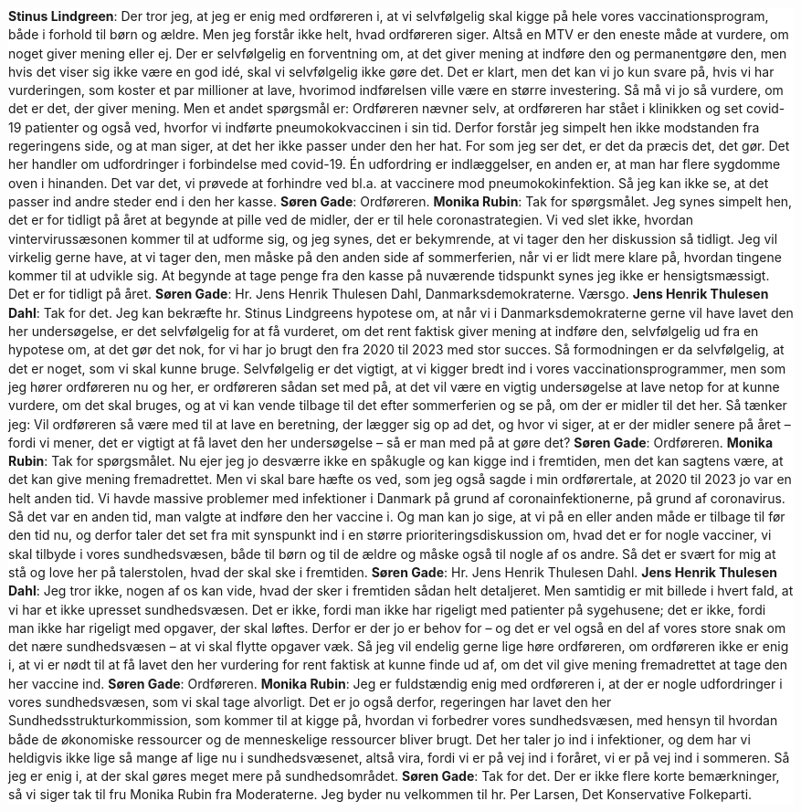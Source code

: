  **Stinus Lindgreen**: Der tror jeg, at jeg er enig med ordføreren i, at vi selvfølgelig skal kigge på hele vores vaccinationsprogram, både i forhold til børn og ældre. Men jeg forstår ikke helt, hvad ordføreren siger. Altså en MTV er den eneste måde at vurdere, om noget giver mening eller ej. Der er selvfølgelig en forventning om, at det giver mening at indføre den og permanentgøre den, men hvis det viser sig ikke være en god idé, skal vi selvfølgelig ikke gøre det. Det er klart, men det kan vi jo kun svare på, hvis vi har vurderingen, som koster et par millioner at lave, hvorimod indførelsen ville være en større investering. Så må vi jo så vurdere, om det er det, der giver mening. Men et andet spørgsmål er: Ordføreren nævner selv, at ordføreren har stået i klinikken og set covid-19 patienter og også ved, hvorfor vi indførte pneumokokvaccinen i sin tid. Derfor forstår jeg simpelt hen ikke modstanden fra regeringens side, og at man siger, at det her ikke passer under den her hat. For som jeg ser det, er det da præcis det, det gør. Det her handler om udfordringer i forbindelse med covid-19. Én udfordring er indlæggelser, en anden er, at man har flere sygdomme oven i hinanden. Det var det, vi prøvede at forhindre ved bl.a. at vaccinere mod pneumokokinfektion. Så jeg kan ikke se, at det passer ind andre steder end i den her kasse.
 **Søren Gade**: Ordføreren.
 **Monika Rubin**: Tak for spørgsmålet. Jeg synes simpelt hen, det er for tidligt på året at begynde at pille ved de midler, der er til hele coronastrategien. Vi ved slet ikke, hvordan vintervirussæsonen kommer til at udforme sig, og jeg synes, det er bekymrende, at vi tager den her diskussion så tidligt. Jeg vil virkelig gerne have, at vi tager den, men måske på den anden side af sommerferien, når vi er lidt mere klare på, hvordan tingene kommer til at udvikle sig. At begynde at tage penge fra den kasse på nuværende tidspunkt synes jeg ikke er hensigtsmæssigt. Det er for tidligt på året.
 **Søren Gade**: Hr. Jens Henrik Thulesen Dahl, Danmarksdemokraterne. Værsgo.
 **Jens Henrik Thulesen Dahl**: Tak for det. Jeg kan bekræfte hr. Stinus Lindgreens hypotese om, at når vi i Danmarksdemokraterne gerne vil have lavet den her undersøgelse, er det selvfølgelig for at få vurderet, om det rent faktisk giver mening at indføre den, selvfølgelig ud fra en hypotese om, at det gør det nok, for vi har jo brugt den fra 2020 til 2023 med stor succes. Så formodningen er da selvfølgelig, at det er noget, som vi skal kunne bruge. Selvfølgelig er det vigtigt, at vi kigger bredt ind i vores vaccinationsprogrammer, men som jeg hører ordføreren nu og her, er ordføreren sådan set med på, at det vil være en vigtig undersøgelse at lave netop for at kunne vurdere, om det skal bruges, og at vi kan vende tilbage til det efter sommerferien og se på, om der er midler til det her. Så tænker jeg: Vil ordføreren så være med til at lave en beretning, der lægger sig op ad det, og hvor vi siger, at er der midler senere på året – fordi vi mener, det er vigtigt at få lavet den her undersøgelse – så er man med på at gøre det?
 **Søren Gade**: Ordføreren.
 **Monika Rubin**: Tak for spørgsmålet. Nu ejer jeg jo desværre ikke en spåkugle og kan kigge ind i fremtiden, men det kan sagtens være, at det kan give mening fremadrettet. Men vi skal bare hæfte os ved, som jeg også sagde i min ordførertale, at 2020 til 2023 jo var en helt anden tid. Vi havde massive problemer med infektioner i Danmark på grund af coronainfektionerne, på grund af coronavirus. Så det var en anden tid, man valgte at indføre den her vaccine i. Og man kan jo sige, at vi på en eller anden måde er tilbage til før den tid nu, og derfor taler det set fra mit synspunkt ind i en større prioriteringsdiskussion om, hvad det er for nogle vacciner, vi skal tilbyde i vores sundhedsvæsen, både til børn og til de ældre og måske også til nogle af os andre. Så det er svært for mig at stå og love her på talerstolen, hvad der skal ske i fremtiden.
 **Søren Gade**: Hr. Jens Henrik Thulesen Dahl.
 **Jens Henrik Thulesen Dahl**: Jeg tror ikke, nogen af os kan vide, hvad der sker i fremtiden sådan helt detaljeret. Men samtidig er mit billede i hvert fald, at vi har et ikke upresset sundhedsvæsen. Det er ikke, fordi man ikke har rigeligt med patienter på sygehusene; det er ikke, fordi man ikke har rigeligt med opgaver, der skal løftes. Derfor er der jo er behov for – og det er vel også en del af vores store snak om det nære sundhedsvæsen – at vi skal flytte opgaver væk. Så jeg vil endelig gerne lige høre ordføreren, om ordføreren ikke er enig i, at vi er nødt til at få lavet den her vurdering for rent faktisk at kunne finde ud af, om det vil give mening fremadrettet at tage den her vaccine ind.
 **Søren Gade**: Ordføreren.
 **Monika Rubin**: Jeg er fuldstændig enig med ordføreren i, at der er nogle udfordringer i vores sundhedsvæsen, som vi skal tage alvorligt. Det er jo også derfor, regeringen har lavet den her Sundhedsstrukturkommission, som kommer til at kigge på, hvordan vi forbedrer vores sundhedsvæsen, med hensyn til hvordan både de økonomiske ressourcer og de menneskelige ressourcer bliver brugt. Det her taler jo ind i infektioner, og dem har vi heldigvis ikke lige så mange af lige nu i sundhedsvæsenet, altså vira, fordi vi er på vej ind i foråret, vi er på vej ind i sommeren. Så jeg er enig i, at der skal gøres meget mere på sundhedsområdet.
 **Søren Gade**: Tak for det. Der er ikke flere korte bemærkninger, så vi siger tak til fru Monika Rubin fra Moderaterne. Jeg byder nu velkommen til hr. Per Larsen, Det Konservative Folkeparti.
